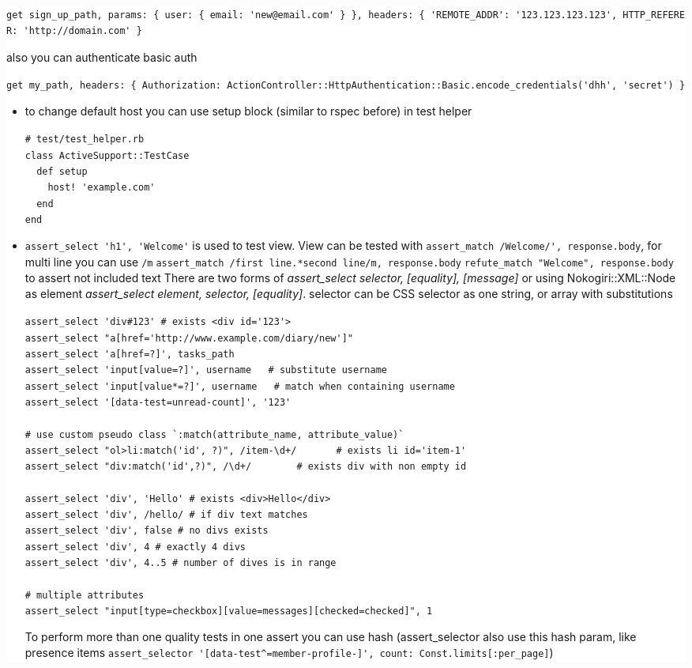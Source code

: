   ```
  get sign_up_path, params: { user: { email: 'new@email.com' } }, headers: { 'REMOTE_ADDR': '123.123.123.123', HTTP_REFERER: 'http://domain.com' }
  ```
  also you can authenticate basic auth
  ```
  get my_path, headers: { Authorization: ActionController::HttpAuthentication::Basic.encode_credentials('dhh', 'secret') }
  ```
* to change default host you can use setup block (similar to rspec before) in
  test helper
  ```
  # test/test_helper.rb
  class ActiveSupport::TestCase
    def setup
      host! 'example.com'
    end
  end
  ```
* `assert_select 'h1', 'Welcome'` is used to test view. View can be tested with
  `assert_match /Welcome/', response.body`, for multi line you can use `/m`
  `assert_match /first line.*second line/m, response.body`
  `refute_match "Welcome", response.body` to assert not included text
  There are two forms of *assert_select selector, [equality], [message]* or
  using Nokogiri::XML::Node as element *assert_select element, selector,
  [equality]*.
  selector can be CSS selector as one string, or array with substitutions
  ~~~
  assert_select 'div#123' # exists <div id='123'>
  assert_select "a[href='http://www.example.com/diary/new']"
  assert_select 'a[href=?]', tasks_path
  assert_select 'input[value=?]', username   # substitute username
  assert_select 'input[value*=?]', username   # match when containing username
  assert_select '[data-test=unread-count]', '123'

  # use custom pseudo class `:match(attribute_name, attribute_value)`
  assert_select "ol>li:match('id', ?)", /item-\d+/       # exists li id='item-1'
  assert_select "div:match('id',?)", /\d+/        # exists div with non empty id

  assert_select 'div', 'Hello' # exists <div>Hello</div>
  assert_select 'div', /hello/ # if div text matches
  assert_select 'div', false # no divs exists
  assert_select 'div', 4 # exactly 4 divs
  assert_select 'div', 4..5 # number of dives is in range

  # multiple attributes
  assert_select "input[type=checkbox][value=messages][checked=checked]", 1
  ~~~

  To perform more than one quality tests in one assert you can use hash
  (assert_selector also use this hash param, like presence items
  `assert_selector '[data-test^=member-profile-]', count:
  Const.limits[:per_page]`)
